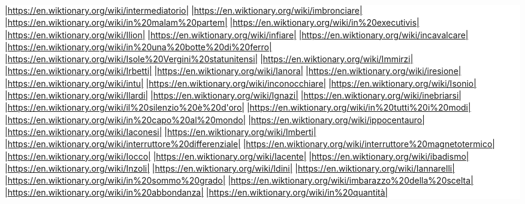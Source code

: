 |https://en.wiktionary.org/wiki/intermediatorio|
|https://en.wiktionary.org/wiki/imbronciare|
|https://en.wiktionary.org/wiki/in%20malam%20partem|
|https://en.wiktionary.org/wiki/in%20executivis|
|https://en.wiktionary.org/wiki/Ilion|
|https://en.wiktionary.org/wiki/infiare|
|https://en.wiktionary.org/wiki/incavalcare|
|https://en.wiktionary.org/wiki/in%20una%20botte%20di%20ferro|
|https://en.wiktionary.org/wiki/Isole%20Vergini%20statunitensi|
|https://en.wiktionary.org/wiki/Immirzi|
|https://en.wiktionary.org/wiki/Irbetti|
|https://en.wiktionary.org/wiki/Ianora|
|https://en.wiktionary.org/wiki/iresione|
|https://en.wiktionary.org/wiki/intu|
|https://en.wiktionary.org/wiki/inconocchiare|
|https://en.wiktionary.org/wiki/Isonio|
|https://en.wiktionary.org/wiki/Ilardi|
|https://en.wiktionary.org/wiki/Ignazi|
|https://en.wiktionary.org/wiki/inebriarsi|
|https://en.wiktionary.org/wiki/il%20silenzio%20è%20d'oro|
|https://en.wiktionary.org/wiki/in%20tutti%20i%20modi|
|https://en.wiktionary.org/wiki/in%20capo%20al%20mondo|
|https://en.wiktionary.org/wiki/ippocentauro|
|https://en.wiktionary.org/wiki/Iaconesi|
|https://en.wiktionary.org/wiki/Imberti|
|https://en.wiktionary.org/wiki/interruttore%20differenziale|
|https://en.wiktionary.org/wiki/interruttore%20magnetotermico|
|https://en.wiktionary.org/wiki/Iocco|
|https://en.wiktionary.org/wiki/Iacente|
|https://en.wiktionary.org/wiki/ibadismo|
|https://en.wiktionary.org/wiki/Inzoli|
|https://en.wiktionary.org/wiki/Idini|
|https://en.wiktionary.org/wiki/Iannarelli|
|https://en.wiktionary.org/wiki/in%20sommo%20grado|
|https://en.wiktionary.org/wiki/imbarazzo%20della%20scelta|
|https://en.wiktionary.org/wiki/in%20abbondanza|
|https://en.wiktionary.org/wiki/in%20quantità|